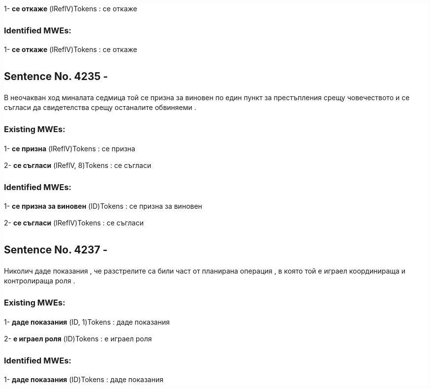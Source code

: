 1- **се откаже** (IReflV)Tokens : 
се
откаже

### Identified MWEs: 
1- **се откаже** (IReflV)Tokens : 
се
откаже

## Sentence No. 4235 - 
В неочакван ход миналата седмица той се призна за виновен по един пункт за престъпления срещу човечеството и се съгласи да свидетелства срещу останалите обвиняеми .
### Existing MWEs: 
1- **се призна** (IReflV)Tokens : 
се
призна

2- **се съгласи** (IReflV, 8)Tokens : 
се
съгласи

### Identified MWEs: 
1- **се призна за виновен** (ID)Tokens : 
се
призна
за
виновен

2- **се съгласи** (IReflV)Tokens : 
се
съгласи

## Sentence No. 4237 - 
Николич даде показания , че разстрелите са били част от планирана операция , в която той е играел координираща и контролираща роля .
### Existing MWEs: 
1- **даде показания** (ID, 1)Tokens : 
даде
показания

2- **е играел роля** (ID)Tokens : 
е
играел
роля

### Identified MWEs: 
1- **даде показания** (ID)Tokens : 
даде
показания

